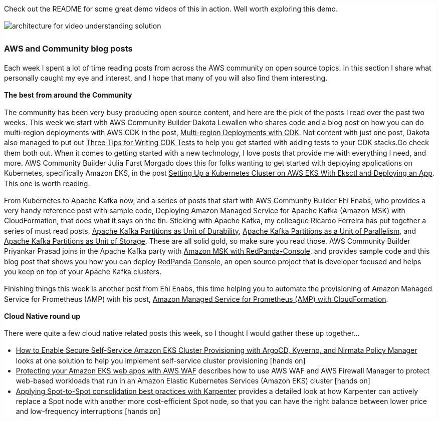 Check out the README for some great demo videos of this in action. Well worth exploring this demo.

![architecture for video understanding solution](https://github.com/aws-samples/video-understanding-solution/blob/main/assets/architecture.jpg?raw=true)

### AWS and Community blog posts
 
Each week I spent a lot of time reading posts from across the AWS community on open source topics. In this section I share what personally caught my eye and interest, and  I hope that many of you will also find them interesting. 

**The best from around the Community**

The community has been very busy producing open source content, and here are the pick of the posts I read over the past two weeks. This week we start with AWS Community Builder Dakota Lewallen who shares code and a blog post on how you can do multi-region deployments with AWS CDK in the post, [Multi-region Deployments with CDK](https://community.aws/content/2drS3hRr6O0bdJyoUiGEhSV5BRE/multi-region-deployments-with-cdk). Not content with just one post, Dakota also managed to put out [Three Tips for Writing CDK Tests](https://community.aws/content/2dmJKjNnbNKkJJdqiKtuCdxvz5V/three-tips-for-writing-cdk-tests) to help you get started with adding tests to your CDK stacks.Go check them both out. When it comes to getting started with a new technology, I love posts that provide me with everything I need, and more. AWS Community Builder Julia Furst Morgado does this for folks wanting to get started with deploying applications on Kubernetes, specifically Amazon EKS, in the post [Setting Up a Kubernetes Cluster on AWS EKS With Eksctl and Deploying an App](https://dev.to/aws-builders/setting-up-a-kubernetes-cluster-on-aws-eks-with-eksctl-and-deploying-an-app-5595). This one is worth reading. 

From Kubernetes to Apache Kafka now, and a series of posts that start with AWS Community Builder Ehi Enabs, who provides a very handy reference post with sample code, [Deploying Amazon Managed Service for Apache Kafka (Amazon MSK) with CloudFormation](https://dev.to/aws-builders/deploying-amazon-managed-service-for-apache-kafka-amazon-msk-with-cloudformation-463o), that does what it says on the tin. Sticking with Apache Kafka, my colleague Ricardo Ferreira has put together a series of must read posts, [Apache Kafka Partitions as Unit of Durability](https://community.aws/content/2duWT9fYEJ08yioIhT9GjsipLkm/in-the-land-of-the-sizing-the-one-partition-kafka-topic-is-king-part-4), [Apache Kafka Partitions as a Unit of Parallelism](https://community.aws/content/2duRpIpNka43t1kAKEufVqb79X5/in-the-land-of-the-sizing-the-one-partition-kafka-topic-is-king-part-2), and [Apache Kafka Partitions as Unit of Storage](https://community.aws/content/2duVIyzaJ5f2jpJKG5ppccqIArn/in-the-land-of-the-sizing-the-one-partition-kafka-topic-is-king-part-3). These are all solid gold, so make sure you read those. AWS Community Builder Priyankar Prasad joins in the Apache Kafka party with [Amazon MSK with RedPanda-Console](https://community.aws/content/2dv2FyD5y94bAzuqVU0GiyYVMsA/amazon-msk-with-redpanda-console), and provides sample code and this blog post that shows you how you can deploy [RedPanda Console](https://github.com/redpanda-data/console), an open source project that is developer focused and helps you keep on top of your Apache Kafka clusters.

Finishing things this week is another post from Ehi Enabs, this time helping you to automate the provisioning of Amazon Managed Service for Prometheus (AMP) with his post, [Amazon Managed Service for Prometheus (AMP) with CloudFormation](https://dev.to/aws-builders/amazon-managed-service-for-prometheus-amp-with-cloudformation-d7h). 

 **Cloud Native round up**

There were quite a few cloud native related posts this week, so I thought I would gather these up together...

* [How to Enable Secure Self-Service Amazon EKS Cluster Provisioning with ArgoCD, Kyverno, and Nirmata Policy Manager](https://aws.amazon.com/blogs/apn/how-to-enable-secure-self-service-amazon-eks-cluster-provisioning-with-argocd-kyverno-and-nirmata-policy-manager/) looks at one solution to help you implement self-service cluster provisioning [hands on]
* [Protecting your Amazon EKS web apps with AWS WAF](https://aws.amazon.com/blogs/containers/protecting-your-amazon-eks-web-apps-with-aws-waf/) describes how to use AWS WAF and AWS Firewall Manager to protect web-based workloads that run in an Amazon Elastic Kubernetes Services (Amazon EKS) cluster [hands on]
* [Applying Spot-to-Spot consolidation best practices with Karpenter](https://aws.amazon.com/blogs/compute/applying-spot-to-spot-consolidation-best-practices-with-karpenter/) provides a detailed look at how Karpenter can actively replace a Spot node with another more cost-efficient Spot node, so that you can have the right balance between lower price and low-frequency interruptions [hands on]